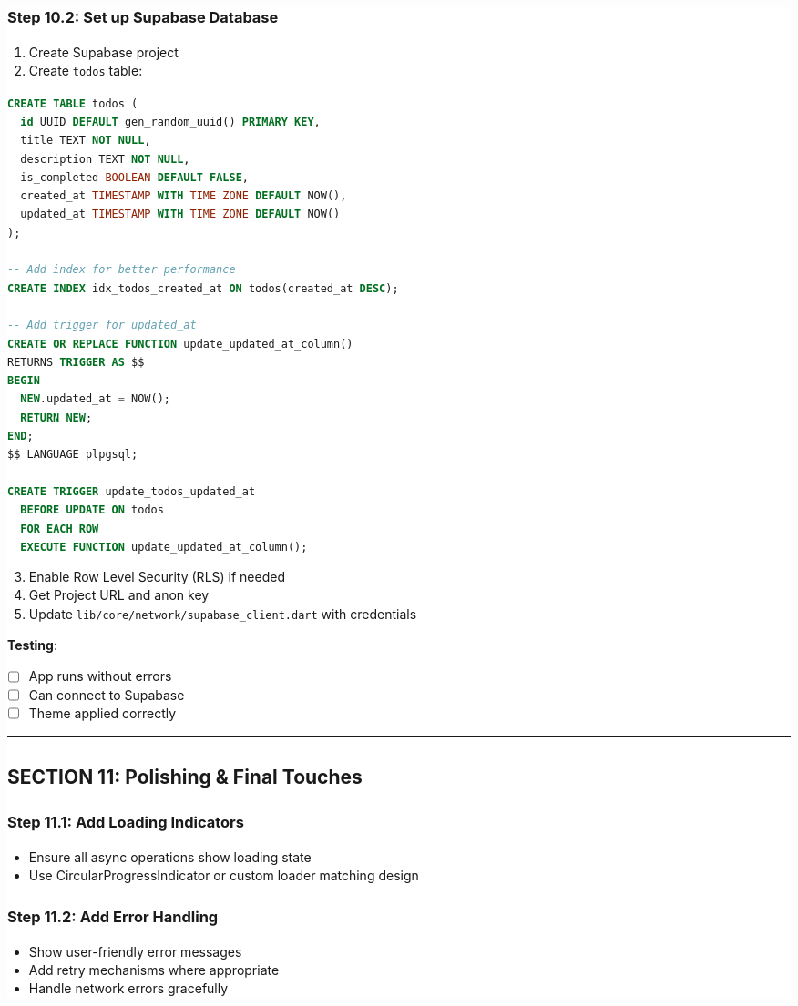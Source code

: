 ### Step 10.2: Set up Supabase Database

1. Create Supabase project
2. Create `todos` table:
```sql
CREATE TABLE todos (
  id UUID DEFAULT gen_random_uuid() PRIMARY KEY,
  title TEXT NOT NULL,
  description TEXT NOT NULL,
  is_completed BOOLEAN DEFAULT FALSE,
  created_at TIMESTAMP WITH TIME ZONE DEFAULT NOW(),
  updated_at TIMESTAMP WITH TIME ZONE DEFAULT NOW()
);

-- Add index for better performance
CREATE INDEX idx_todos_created_at ON todos(created_at DESC);

-- Add trigger for updated_at
CREATE OR REPLACE FUNCTION update_updated_at_column()
RETURNS TRIGGER AS $$
BEGIN
  NEW.updated_at = NOW();
  RETURN NEW;
END;
$$ LANGUAGE plpgsql;

CREATE TRIGGER update_todos_updated_at 
  BEFORE UPDATE ON todos
  FOR EACH ROW
  EXECUTE FUNCTION update_updated_at_column();
```

3. Enable Row Level Security (RLS) if needed
4. Get Project URL and anon key
5. Update `lib/core/network/supabase_client.dart` with credentials

**Testing**: 
- [ ] App runs without errors
- [ ] Can connect to Supabase
- [ ] Theme applied correctly

---

## SECTION 11: Polishing & Final Touches

### Step 11.1: Add Loading Indicators
- Ensure all async operations show loading state
- Use CircularProgressIndicator or custom loader matching design

### Step 11.2: Add Error Handling
- Show user-friendly error messages
- Add retry mechanisms where appropriate
- Handle network errors gracefully
